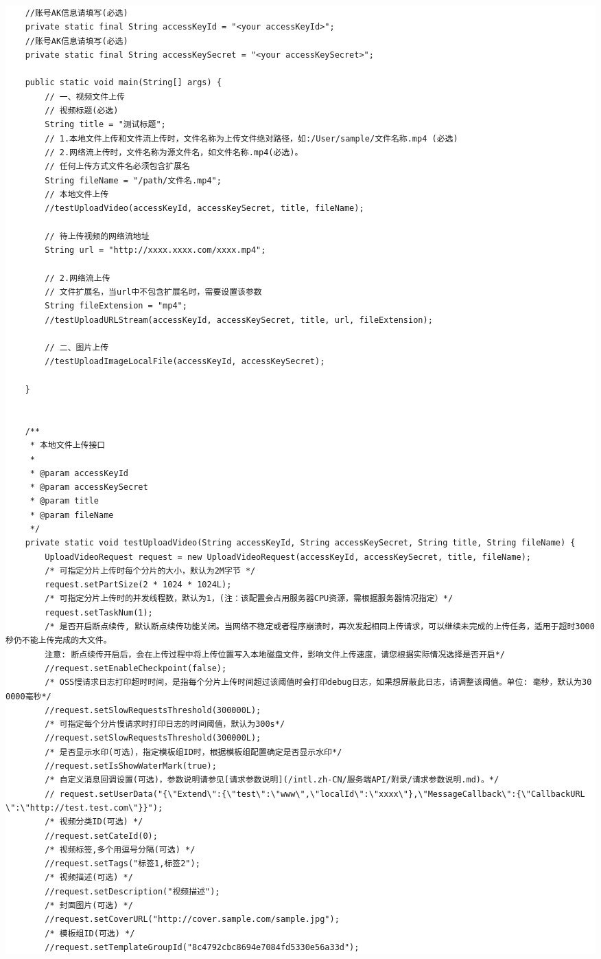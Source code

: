         //账号AK信息请填写(必选)
        private static final String accessKeyId = "<your accessKeyId>";
        //账号AK信息请填写(必选)
        private static final String accessKeySecret = "<your accessKeySecret>";
    
        public static void main(String[] args) {
            // 一、视频文件上传
            // 视频标题(必选)
            String title = "测试标题";
            // 1.本地文件上传和文件流上传时，文件名称为上传文件绝对路径，如:/User/sample/文件名称.mp4 (必选)
            // 2.网络流上传时，文件名称为源文件名，如文件名称.mp4(必选)。
            // 任何上传方式文件名必须包含扩展名
            String fileName = "/path/文件名.mp4";
            // 本地文件上传
            //testUploadVideo(accessKeyId, accessKeySecret, title, fileName);
    
            // 待上传视频的网络流地址
            String url = "http://xxxx.xxxx.com/xxxx.mp4";
    
            // 2.网络流上传
            // 文件扩展名，当url中不包含扩展名时，需要设置该参数
            String fileExtension = "mp4";
            //testUploadURLStream(accessKeyId, accessKeySecret, title, url, fileExtension);
    
            // 二、图片上传
            //testUploadImageLocalFile(accessKeyId, accessKeySecret);
    
        }
    
    
        /**
         * 本地文件上传接口
         *
         * @param accessKeyId
         * @param accessKeySecret
         * @param title
         * @param fileName
         */
        private static void testUploadVideo(String accessKeyId, String accessKeySecret, String title, String fileName) {
            UploadVideoRequest request = new UploadVideoRequest(accessKeyId, accessKeySecret, title, fileName);
            /* 可指定分片上传时每个分片的大小，默认为2M字节 */
            request.setPartSize(2 * 1024 * 1024L);
            /* 可指定分片上传时的并发线程数，默认为1，(注：该配置会占用服务器CPU资源，需根据服务器情况指定）*/
            request.setTaskNum(1);
            /* 是否开启断点续传, 默认断点续传功能关闭。当网络不稳定或者程序崩溃时，再次发起相同上传请求，可以继续未完成的上传任务，适用于超时3000秒仍不能上传完成的大文件。
            注意: 断点续传开启后，会在上传过程中将上传位置写入本地磁盘文件，影响文件上传速度，请您根据实际情况选择是否开启*/
            //request.setEnableCheckpoint(false);
            /* OSS慢请求日志打印超时时间，是指每个分片上传时间超过该阈值时会打印debug日志，如果想屏蔽此日志，请调整该阈值。单位: 毫秒，默认为300000毫秒*/
            //request.setSlowRequestsThreshold(300000L);
            /* 可指定每个分片慢请求时打印日志的时间阈值，默认为300s*/
            //request.setSlowRequestsThreshold(300000L);
            /* 是否显示水印(可选)，指定模板组ID时，根据模板组配置确定是否显示水印*/
            //request.setIsShowWaterMark(true);
            /* 自定义消息回调设置(可选)，参数说明请参见[请求参数说明](/intl.zh-CN/服务端API/附录/请求参数说明.md)。*/
            // request.setUserData("{\"Extend\":{\"test\":\"www\",\"localId\":\"xxxx\"},\"MessageCallback\":{\"CallbackURL\":\"http://test.test.com\"}}");
            /* 视频分类ID(可选) */
            //request.setCateId(0);
            /* 视频标签,多个用逗号分隔(可选) */
            //request.setTags("标签1,标签2");
            /* 视频描述(可选) */
            //request.setDescription("视频描述");
            /* 封面图片(可选) */
            //request.setCoverURL("http://cover.sample.com/sample.jpg");
            /* 模板组ID(可选) */
            //request.setTemplateGroupId("8c4792cbc8694e7084fd5330e56a33d");